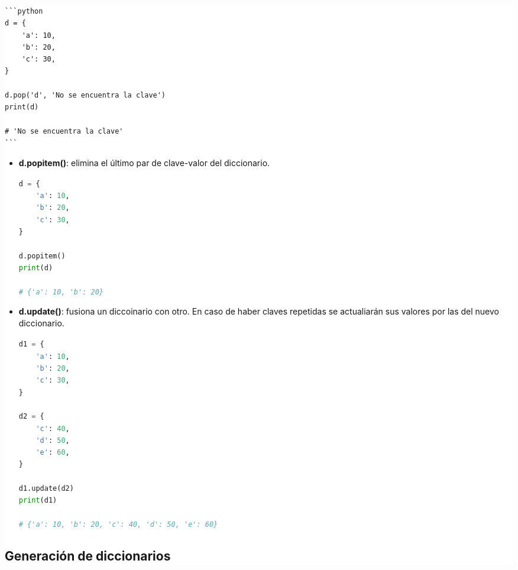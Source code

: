     ```python
    d = {
        'a': 10,
        'b': 20,
        'c': 30,
    }

    d.pop('d', 'No se encuentra la clave')
    print(d)

    # 'No se encuentra la clave'
    ```

* **d.popitem()**: elimina el último par de clave-valor del diccionario.

    ```python
    d = {
        'a': 10,
        'b': 20,
        'c': 30,
    }

    d.popitem()
    print(d)

    # {'a': 10, 'b': 20}
    ```

* **d.update(<obj>)**: fusiona un diccoinario con otro. En caso de haber claves repetidas se actualiarán sus valores por las del nuevo diccionario. 

    ```python
    d1 = {
        'a': 10,
        'b': 20,
        'c': 30,
    }

    d2 = {
        'c': 40,
        'd': 50,
        'e': 60,
    }

    d1.update(d2)
    print(d1)

    # {'a': 10, 'b': 20, 'c': 40, 'd': 50, 'e': 60}
    ```

## **Generación de diccionarios**
